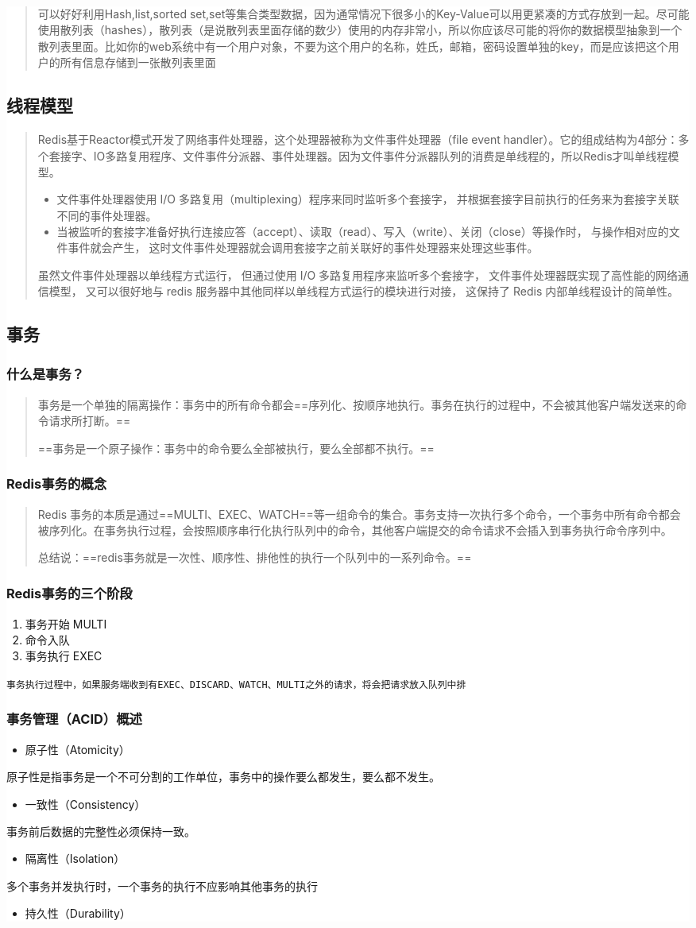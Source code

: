 > 可以好好利用Hash,list,sorted set,set等集合类型数据，因为通常情况下很多小的Key-Value可以用更紧凑的方式存放到一起。尽可能使用散列表（hashes），散列表（是说散列表里面存储的数少）使用的内存非常小，所以你应该尽可能的将你的数据模型抽象到一个散列表里面。比如你的web系统中有一个用户对象，不要为这个用户的名称，姓氏，邮箱，密码设置单独的key，而是应该把这个用户的所有信息存储到一张散列表里面

## 线程模型

> Redis基于Reactor模式开发了网络事件处理器，这个处理器被称为文件事件处理器（file event handler）。它的组成结构为4部分：多个套接字、IO多路复用程序、文件事件分派器、事件处理器。因为文件事件分派器队列的消费是单线程的，所以Redis才叫单线程模型。
>
> - 文件事件处理器使用 I/O 多路复用（multiplexing）程序来同时监听多个套接字， 并根据套接字目前执行的任务来为套接字关联不同的事件处理器。
> - 当被监听的套接字准备好执行连接应答（accept）、读取（read）、写入（write）、关闭（close）等操作时， 与操作相对应的文件事件就会产生， 这时文件事件处理器就会调用套接字之前关联好的事件处理器来处理这些事件。
>
> 虽然文件事件处理器以单线程方式运行， 但通过使用 I/O 多路复用程序来监听多个套接字， 文件事件处理器既实现了高性能的网络通信模型， 又可以很好地与 redis 服务器中其他同样以单线程方式运行的模块进行对接， 这保持了 Redis 内部单线程设计的简单性。

## 事务

### 什么是事务？

> 事务是一个单独的隔离操作：事务中的所有命令都会==序列化、按顺序地执行。事务在执行的过程中，不会被其他客户端发送来的命令请求所打断。==
>
> ==事务是一个原子操作：事务中的命令要么全部被执行，要么全部都不执行。==

### Redis事务的概念

> Redis 事务的本质是通过==MULTI、EXEC、WATCH==等一组命令的集合。事务支持一次执行多个命令，一个事务中所有命令都会被序列化。在事务执行过程，会按照顺序串行化执行队列中的命令，其他客户端提交的命令请求不会插入到事务执行命令序列中。
>
> 总结说：==redis事务就是一次性、顺序性、排他性的执行一个队列中的一系列命令。==

### Redis事务的三个阶段

1. 事务开始 MULTI
2. 命令入队
3. 事务执行 EXEC

`事务执行过程中，如果服务端收到有EXEC、DISCARD、WATCH、MULTI之外的请求，将会把请求放入队列中排`

### 事务管理（ACID）概述

- 原子性（Atomicity）

原子性是指事务是一个不可分割的工作单位，事务中的操作要么都发生，要么都不发生。

- 一致性（Consistency）

事务前后数据的完整性必须保持一致。

- 隔离性（Isolation）

多个事务并发执行时，一个事务的执行不应影响其他事务的执行

- 持久性（Durability）
